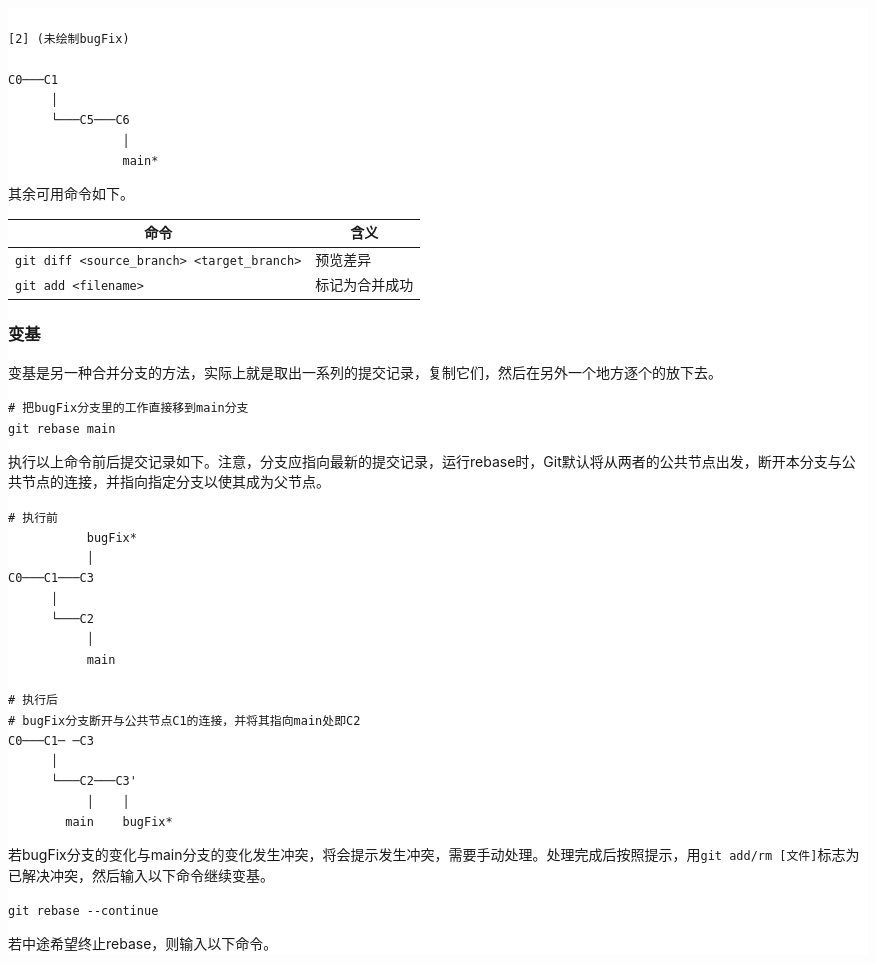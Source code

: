 ```

[2] (未绘制bugFix)

C0───C1
      │
      └───C5───C6
                │
                main*
```

其余可用命令如下。

|                   命令                   |      含义      |
|------------------------------------------|----------------|
| `git diff <source_branch> <target_branch>` | 预览差异       |
| `git add <filename>`                       | 标记为合并成功 |

### 变基

变基是另一种合并分支的方法，实际上就是取出一系列的提交记录，复制它们，然后在另外一个地方逐个的放下去。

```
# 把bugFix分支里的工作直接移到main分支
git rebase main
```

执行以上命令前后提交记录如下。注意，分支应指向最新的提交记录，运行rebase时，Git默认将从两者的公共节点出发，断开本分支与公共节点的连接，并指向指定分支以使其成为父节点。

```
# 执行前
           bugFix*
           │
C0───C1───C3
      │
      └───C2
           │
           main

# 执行后
# bugFix分支断开与公共节点C1的连接，并将其指向main处即C2
C0───C1─ ─C3
      │
      └───C2───C3'
           │    │
        main    bugFix*
```

若bugFix分支的变化与main分支的变化发生冲突，将会提示发生冲突，需要手动处理。处理完成后按照提示，用`git add/rm [文件]`标志为已解决冲突，然后输入以下命令继续变基。

```
git rebase --continue
```
若中途希望终止rebase，则输入以下命令。
